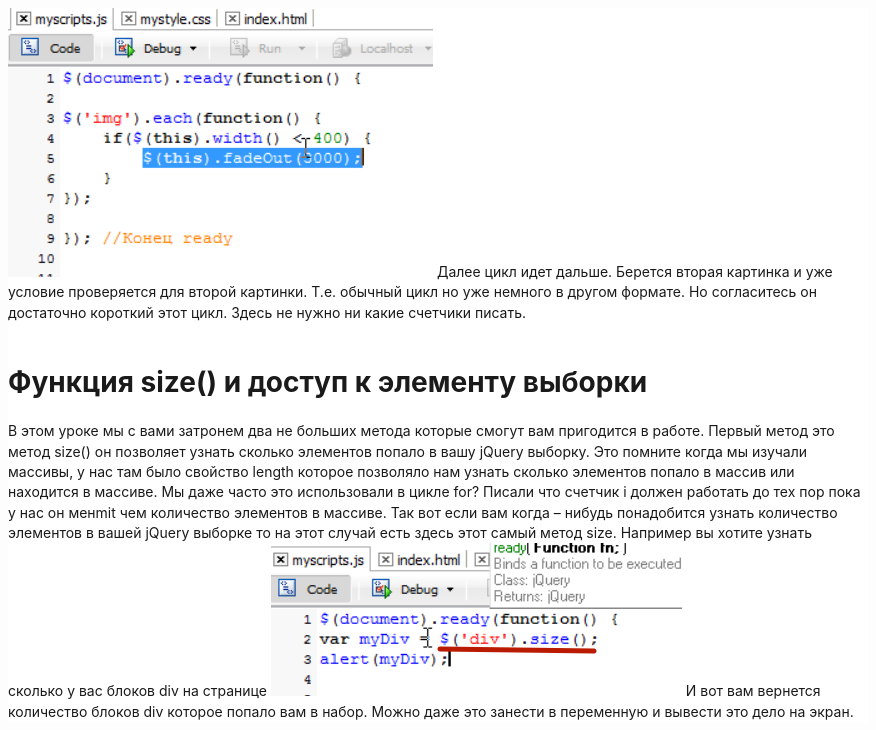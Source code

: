 ![](./img/198.png)
Далее цикл идет дальше. Берется вторая картинка и уже условие проверяется для второй картинки. Т.е. обычный цикл но уже немного в другом формате. Но согласитесь он достаточно короткий этот цикл. Здесь не нужно ни какие счетчики писать.

# Функция size() и доступ к элементу выборки
В этом уроке мы с вами затронем два не больших метода которые смогут вам пригодится в работе.
Первый метод это метод size() он позволяет узнать сколько элементов попало в вашу jQuery выборку. Это помните когда мы изучали массивы, у нас там было свойство length которое позволяло нам узнать сколько элементов попало в массив или находится в массиве. Мы даже часто это использовали в цикле for? Писали что счетчик i должен работать до тех пор пока у нас он менmit чем количество элементов в массиве. 
Так вот если вам когда – нибудь понадобится узнать количество элементов в вашей jQuery выборке то на этот случай есть здесь этот самый метод size. Например вы хотите узнать сколько у вас блоков div на странице 
![](./img/199.png)
И вот вам вернется количество блоков div которое попало вам в набор. Можно даже это занести в переменную и вывести это дело на экран. 
